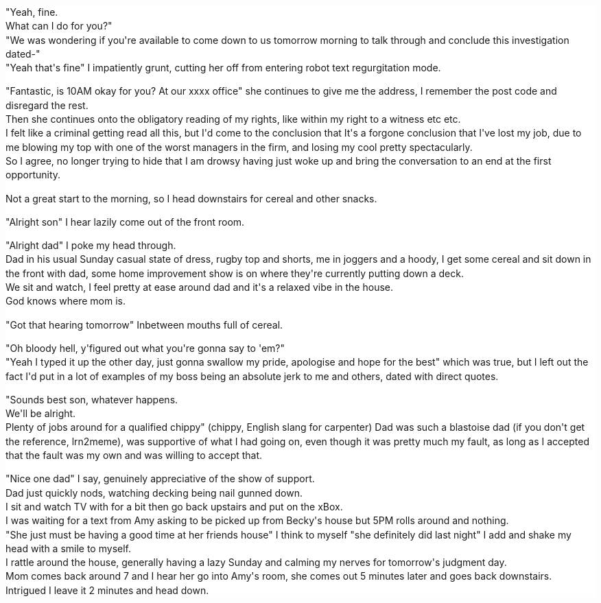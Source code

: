 "Yeah, fine.  
What can I do for you?"  
"We was wondering if you're available to come down to us tomorrow morning to talk through and conclude this investigation dated-"  
"Yeah that's fine" I impatiently grunt, cutting her off from entering robot text regurgitation mode.  

"Fantastic, is 10AM  okay for you? At our xxxx office" she continues to give me the address, I remember the post code and disregard the rest.  
Then she continues onto the obligatory reading of my rights, like within my right to a witness etc etc.  
I felt like a criminal getting read all this, but I'd come to the conclusion that It's a forgone conclusion that I've lost my job, due to me blowing my top with one of the worst managers in the firm, and losing my cool pretty spectacularly.  
So I agree, no longer trying to hide that I am drowsy having just woke up and bring the conversation to an end at the first opportunity.  

   
Not a great start to the morning, so I head downstairs for cereal and other snacks.  

"Alright son" I hear lazily come out of the front room.  

"Alright dad" I poke my head through.  
Dad in his usual Sunday casual state of dress, rugby top and shorts, me in joggers and a hoody, I get some cereal and sit down in the front with dad, some home improvement show is on where they're currently putting down a deck.  
We sit and watch, I feel pretty at ease around dad and it's a relaxed vibe in the house.  
God knows where mom is.  

"Got that hearing tomorrow" Inbetween mouths full of cereal.  

"Oh bloody hell, y'figured out what you're gonna say to 'em?"  
"Yeah I typed it up the other day, just gonna swallow my pride, apologise and hope for the best" which was true, but I left out the fact I'd put in a lot of examples of my boss being an absolute jerk to me and others, dated with direct quotes.  

"Sounds best son, whatever happens.  
We'll be alright.  
Plenty of jobs around for a qualified chippy" (chippy, English slang for carpenter) Dad was such a blastoise dad (if you don't get the reference, lrn2meme), was supportive of what I had going on, even though it was pretty much my fault, as long as I accepted that the fault was my own and was willing to accept that.  

"Nice one dad" I say, genuinely appreciative of the show of support.  
Dad just quickly nods, watching decking being nail gunned down.  
I sit and watch TV with for a bit then go back upstairs and put on the xBox.  
I was waiting for a text from Amy asking to be picked up from Becky's house but 5PM rolls around and nothing.  
"She just must be having a good time at her friends house" I think to myself "she definitely did last night" I add and shake my head with a smile to myself.  
I rattle around the house, generally having a lazy Sunday and calming my nerves for tomorrow's judgment day.  
Mom comes back around 7 and I hear her go into Amy's room, she comes out 5 minutes later and goes back downstairs.  
Intrigued I leave it 2 minutes and head down.  
